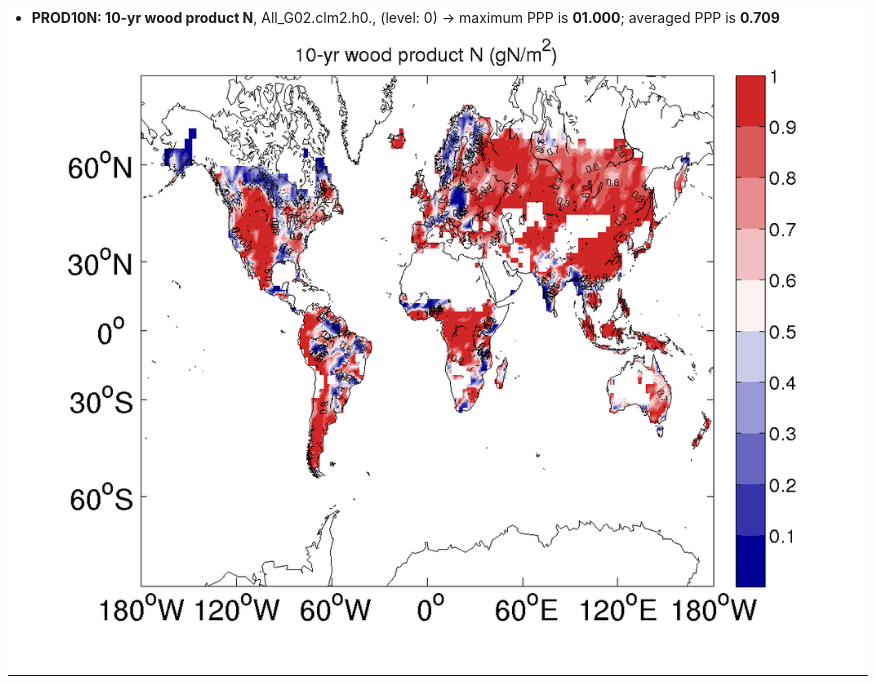   * __PROD10N: 10-yr wood product N__, All_G02.clm2.h0., (level: 0) -> maximum PPP is __01.000__; averaged PPP is __0.709__ ![](../../figures/ME_Sebastien/PPP_lnd/PPP_All_G02.clm2.h0.PROD10N.png)
 
------ 
 